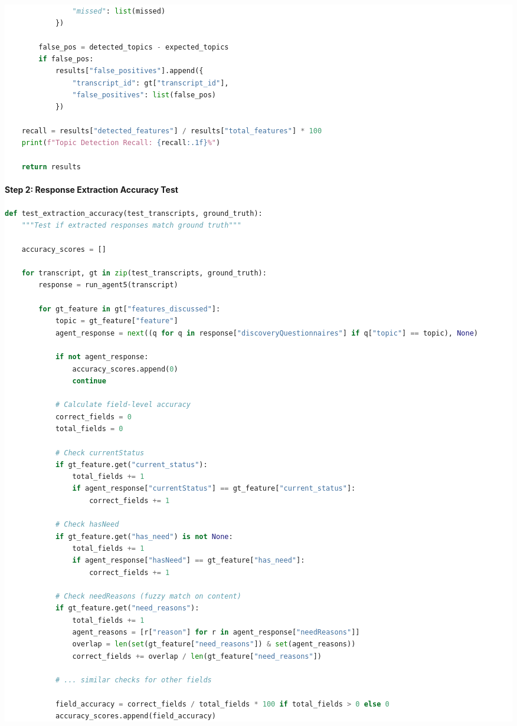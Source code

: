 ```python
                "missed": list(missed)
            })

        false_pos = detected_topics - expected_topics
        if false_pos:
            results["false_positives"].append({
                "transcript_id": gt["transcript_id"],
                "false_positives": list(false_pos)
            })

    recall = results["detected_features"] / results["total_features"] * 100
    print(f"Topic Detection Recall: {recall:.1f}%")

    return results
```

#### Step 2: Response Extraction Accuracy Test
```python
def test_extraction_accuracy(test_transcripts, ground_truth):
    """Test if extracted responses match ground truth"""

    accuracy_scores = []

    for transcript, gt in zip(test_transcripts, ground_truth):
        response = run_agent5(transcript)

        for gt_feature in gt["features_discussed"]:
            topic = gt_feature["feature"]
            agent_response = next((q for q in response["discoveryQuestionnaires"] if q["topic"] == topic), None)

            if not agent_response:
                accuracy_scores.append(0)
                continue

            # Calculate field-level accuracy
            correct_fields = 0
            total_fields = 0

            # Check currentStatus
            if gt_feature.get("current_status"):
                total_fields += 1
                if agent_response["currentStatus"] == gt_feature["current_status"]:
                    correct_fields += 1

            # Check hasNeed
            if gt_feature.get("has_need") is not None:
                total_fields += 1
                if agent_response["hasNeed"] == gt_feature["has_need"]:
                    correct_fields += 1

            # Check needReasons (fuzzy match on content)
            if gt_feature.get("need_reasons"):
                total_fields += 1
                agent_reasons = [r["reason"] for r in agent_response["needReasons"]]
                overlap = len(set(gt_feature["need_reasons"]) & set(agent_reasons))
                correct_fields += overlap / len(gt_feature["need_reasons"])

            # ... similar checks for other fields

            field_accuracy = correct_fields / total_fields * 100 if total_fields > 0 else 0
            accuracy_scores.append(field_accuracy)

```